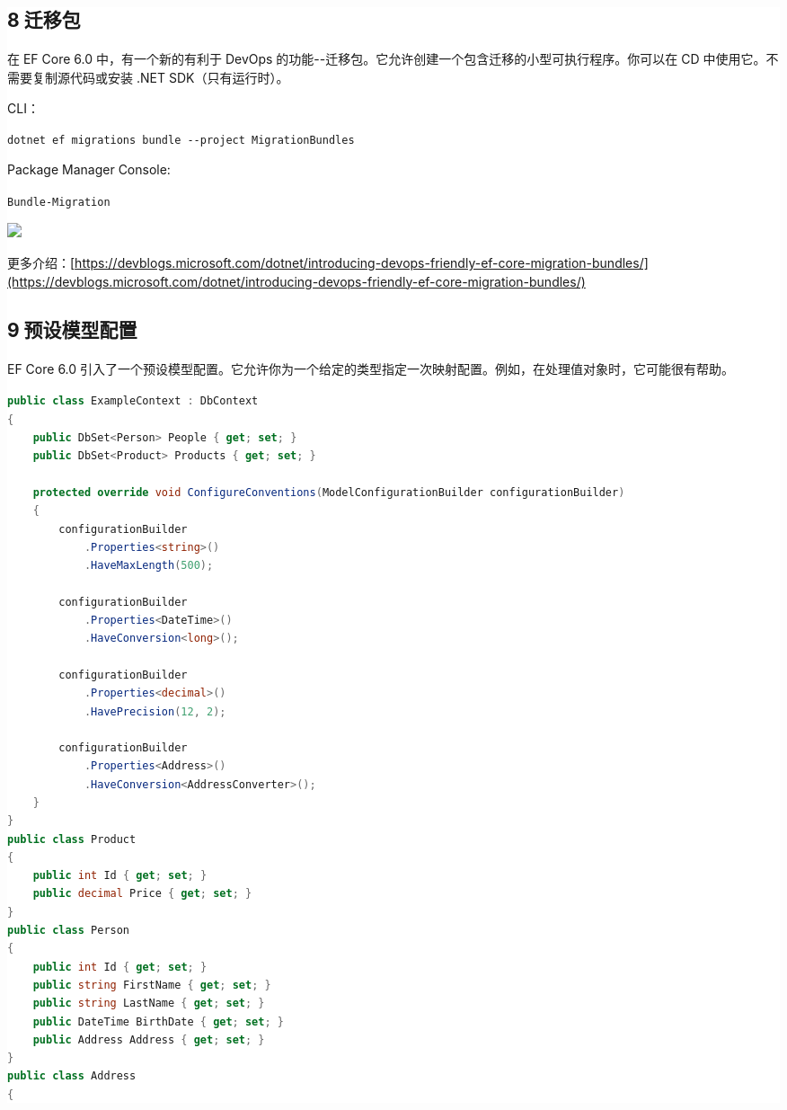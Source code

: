 ## 8 迁移包

在 EF Core 6.0 中，有一个新的有利于 DevOps 的功能--迁移包。它允许创建一个包含迁移的小型可执行程序。你可以在 CD 中使用它。不需要复制源代码或安装 .NET SDK（只有运行时）。

CLI：

```shell
dotnet ef migrations bundle --project MigrationBundles
```

Package Manager Console:

```shell
Bundle-Migration
```

![](https://img1.dotnet9.com/2022/06/0401.jpg)

更多介绍：[https://devblogs.microsoft.com/dotnet/introducing-devops-friendly-ef-core-migration-bundles/](https://devblogs.microsoft.com/dotnet/introducing-devops-friendly-ef-core-migration-bundles/)

## 9 预设模型配置

EF Core 6.0 引入了一个预设模型配置。它允许你为一个给定的类型指定一次映射配置。例如，在处理值对象时，它可能很有帮助。

```csharp
public class ExampleContext : DbContext
{
    public DbSet<Person> People { get; set; }
    public DbSet<Product> Products { get; set; }

    protected override void ConfigureConventions(ModelConfigurationBuilder configurationBuilder)
    {
        configurationBuilder
            .Properties<string>()
            .HaveMaxLength(500);

        configurationBuilder
            .Properties<DateTime>()
            .HaveConversion<long>();

        configurationBuilder
            .Properties<decimal>()
            .HavePrecision(12, 2);

        configurationBuilder
            .Properties<Address>()
            .HaveConversion<AddressConverter>();
    }
}
public class Product
{
    public int Id { get; set; }
    public decimal Price { get; set; }
}
public class Person
{
    public int Id { get; set; }
    public string FirstName { get; set; }
    public string LastName { get; set; }
    public DateTime BirthDate { get; set; }
    public Address Address { get; set; }
}
public class Address
{
```